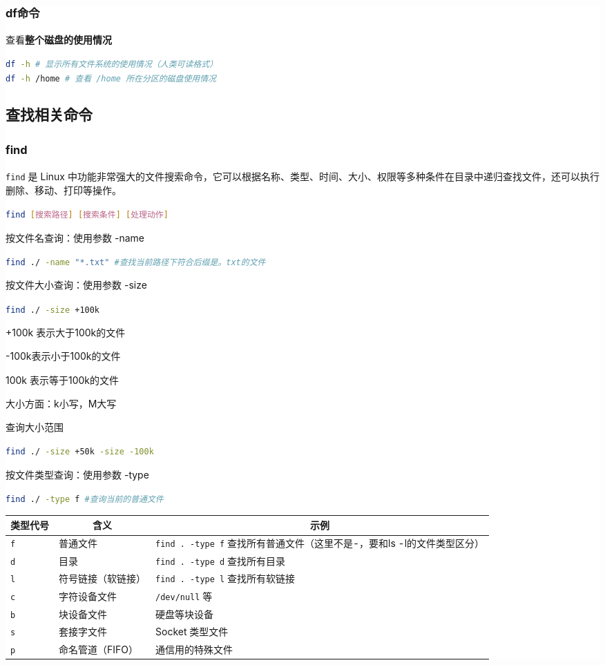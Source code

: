 ### df命令

查看**整个磁盘的使用情况**

```bash
df -h # 显示所有文件系统的使用情况（人类可读格式）
df -h /home # 查看 /home 所在分区的磁盘使用情况
```

## 查找相关命令

### find

`find` 是 Linux 中功能非常强大的文件搜索命令，它可以根据名称、类型、时间、大小、权限等多种条件在目录中递归查找文件，还可以执行删除、移动、打印等操作。

```bash
find [搜索路径] [搜索条件] [处理动作]
```

按文件名查询：使用参数 -name

```bash
find ./ -name "*.txt" #查找当前路径下符合后缀是。txt的文件
```

按文件大小查询：使用参数 -size

```bash
find ./ -size +100k
```

+100k 表示大于100k的文件

-100k表示小于100k的文件

100k 表示等于100k的文件

大小方面：k小写，M大写

查询大小范围

```bash
find ./ -size +50k -size -100k
```

按文件类型查询：使用参数 -type

```bash
find ./ -type f #查询当前的普通文件
```

| 类型代号 | 含义               | 示例                                                         |
| -------- | ------------------ | ------------------------------------------------------------ |
| `f`      | 普通文件           | `find . -type f` 查找所有普通文件（这里不是-，要和ls -l的文件类型区分） |
| `d`      | 目录               | `find . -type d` 查找所有目录                                |
| `l`      | 符号链接（软链接） | `find . -type l` 查找所有软链接                              |
| `c`      | 字符设备文件       | `/dev/null` 等                                               |
| `b`      | 块设备文件         | 硬盘等块设备                                                 |
| `s`      | 套接字文件         | Socket 类型文件                                              |
| `p`      | 命名管道（FIFO）   | 通信用的特殊文件                                             |
